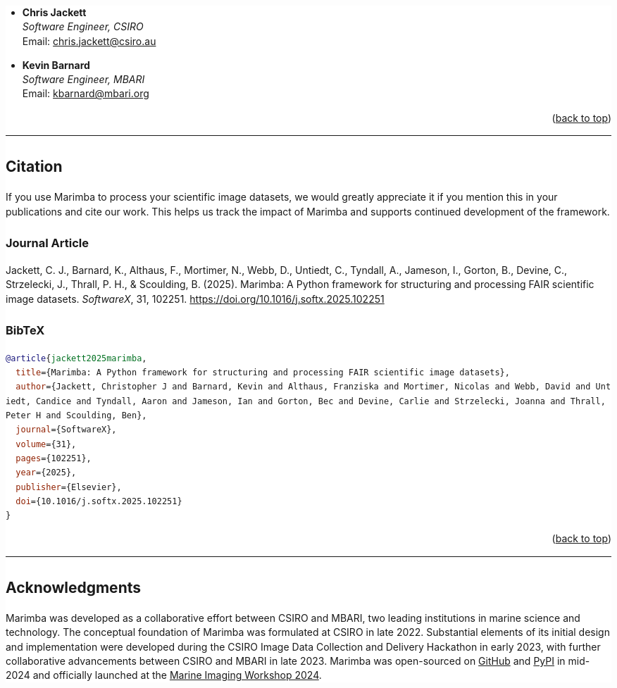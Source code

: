 - **Chris Jackett**  
  *Software Engineer, CSIRO*  
  Email: [chris.jackett@csiro.au](mailto:chris.jackett@csiro.au)


- **Kevin Barnard**  
  *Software Engineer, MBARI*  
  Email: [kbarnard@mbari.org](mailto:kbarnard@mbari.org)

<p align="right">(<a href="#readme-top">back to top</a>)</p>

---

<a name="citation"></a>
## Citation

If you use Marimba to process your scientific image datasets, we would greatly appreciate it if you mention this in your publications and cite our work. This helps us track the impact of Marimba and supports continued development of the framework.

### Journal Article

Jackett, C. J., Barnard, K., Althaus, F., Mortimer, N., Webb, D., Untiedt, C., Tyndall, A., Jameson, I., Gorton, B., Devine, C., Strzelecki, J., Thrall, P. H., & Scoulding, B. (2025). Marimba: A Python framework for structuring and processing FAIR scientific image datasets. *SoftwareX*, 31, 102251. https://doi.org/10.1016/j.softx.2025.102251

### BibTeX

```bibtex
@article{jackett2025marimba,
  title={Marimba: A Python framework for structuring and processing FAIR scientific image datasets},
  author={Jackett, Christopher J and Barnard, Kevin and Althaus, Franziska and Mortimer, Nicolas and Webb, David and Untiedt, Candice and Tyndall, Aaron and Jameson, Ian and Gorton, Bec and Devine, Carlie and Strzelecki, Joanna and Thrall, Peter H and Scoulding, Ben},
  journal={SoftwareX},
  volume={31},
  pages={102251},
  year={2025},
  publisher={Elsevier},
  doi={10.1016/j.softx.2025.102251}
}
```

<p align="right">(<a href="#readme-top">back to top</a>)</p>

---

<a name="acknowledgments"></a>
## Acknowledgments

Marimba was developed as a collaborative effort between CSIRO and MBARI, two leading institutions in marine science 
and technology. The conceptual foundation of Marimba was formulated at CSIRO in late 2022. Substantial elements of 
its initial design and implementation were developed during the CSIRO Image Data Collection and Delivery Hackathon 
in early 2023, with further collaborative advancements between CSIRO and MBARI in late 2023. Marimba was 
open-sourced on [GitHub](https://github.com/csiro-fair/marimba) and [PyPI](https://pypi.org/project/marimba) in 
mid-2024 and officially launched at the [Marine Imaging Workshop 2024](https://miw2024.org/).
